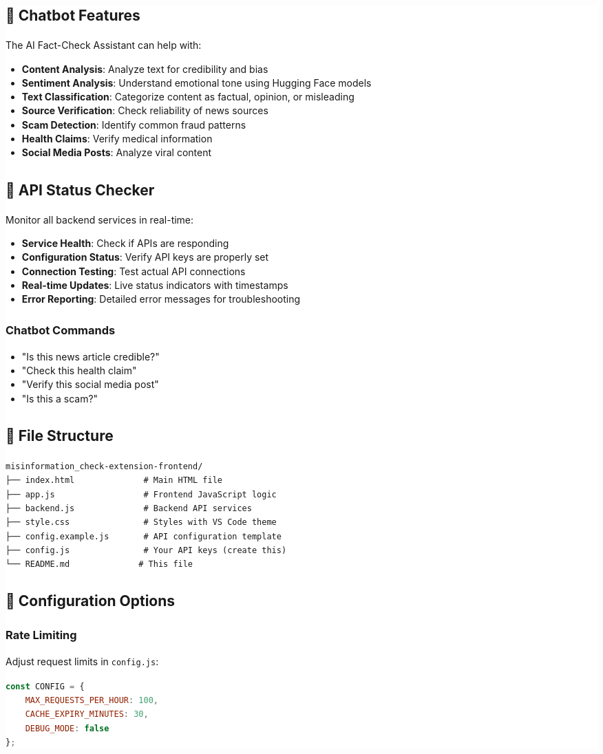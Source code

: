 ## 🤖 Chatbot Features

The AI Fact-Check Assistant can help with:
- **Content Analysis**: Analyze text for credibility and bias
- **Sentiment Analysis**: Understand emotional tone using Hugging Face models
- **Text Classification**: Categorize content as factual, opinion, or misleading
- **Source Verification**: Check reliability of news sources
- **Scam Detection**: Identify common fraud patterns
- **Health Claims**: Verify medical information
- **Social Media Posts**: Analyze viral content

## 🔧 API Status Checker

Monitor all backend services in real-time:
- **Service Health**: Check if APIs are responding
- **Configuration Status**: Verify API keys are properly set
- **Connection Testing**: Test actual API connections
- **Real-time Updates**: Live status indicators with timestamps
- **Error Reporting**: Detailed error messages for troubleshooting

### Chatbot Commands
- "Is this news article credible?"
- "Check this health claim"
- "Verify this social media post"
- "Is this a scam?"

## 📁 File Structure

```
misinformation_check-extension-frontend/
├── index.html              # Main HTML file
├── app.js                  # Frontend JavaScript logic
├── backend.js              # Backend API services
├── style.css               # Styles with VS Code theme
├── config.example.js       # API configuration template
├── config.js               # Your API keys (create this)
└── README.md              # This file
```

## 🔧 Configuration Options

### Rate Limiting
Adjust request limits in `config.js`:
```javascript
const CONFIG = {
    MAX_REQUESTS_PER_HOUR: 100,
    CACHE_EXPIRY_MINUTES: 30,
    DEBUG_MODE: false
};
```
